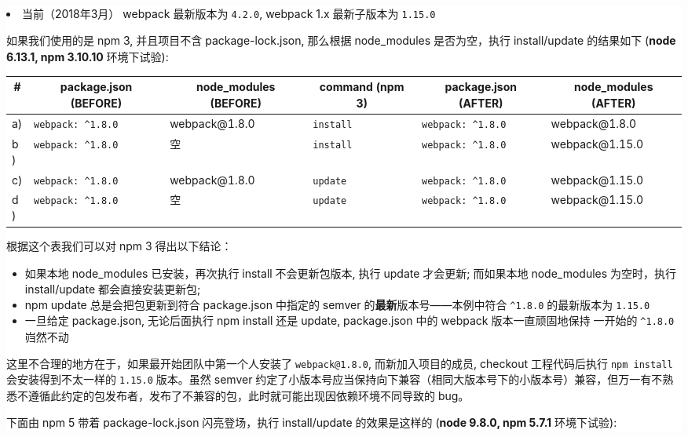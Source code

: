 <li>当前（2018年3月） webpack 最新版本为 <code>4.2.0</code>, webpack 1.x 最新子版本为 <code>1.15.0</code></li>
</ul>
<p>如果我们使用的是 npm 3, 并且项目不含 package-lock.json, 那么根据 node_modules 是否为空，执行 install/update 的结果如下 (<strong>node 6.13.1, npm 3.10.10</strong> 环境下试验):</p>
<table>
<thead>
<tr>
<th>#</th>
<th>package.json (BEFORE)</th>
<th>node_modules (BEFORE)</th>
<th>command (npm 3)</th>
<th>package.json (AFTER)</th>
<th>node_modules (AFTER)</th>
</tr>
</thead>
<tbody>
<tr>
<td>a)</td>
<td><code>webpack: ^1.8.0</code></td>
<td>webpack@1.8.0</td>
<td><code>install</code></td>
<td><code>webpack: ^1.8.0</code></td>
<td>webpack@1.8.0</td>
</tr>
<tr>
<td>b)</td>
<td><code>webpack: ^1.8.0</code></td>
<td>空</td>
<td><code>install</code></td>
<td><code>webpack: ^1.8.0</code></td>
<td>webpack@1.15.0</td>
</tr>
<tr>
<td>c)</td>
<td><code>webpack: ^1.8.0</code></td>
<td>webpack@1.8.0</td>
<td><code>update</code></td>
<td><code>webpack: ^1.8.0</code></td>
<td>webpack@1.15.0</td>
</tr>
<tr>
<td>d)</td>
<td><code>webpack: ^1.8.0</code></td>
<td>空</td>
<td><code>update</code></td>
<td><code>webpack: ^1.8.0</code></td>
<td>webpack@1.15.0</td>
</tr>
</tbody>
</table>
<p>根据这个表我们可以对 npm 3 得出以下结论：</p>
<ul>
<li>如果本地 node_modules 已安装，再次执行 install 不会更新包版本, 执行 update 才会更新; 而如果本地 node_modules 为空时，执行 install/update 都会直接安装更新包;</li>
<li>npm update 总是会把包更新到符合 package.json 中指定的 semver 的<strong>最新</strong>版本号——本例中符合 <code>^1.8.0</code> 的最新版本为 <code>1.15.0</code></li>
<li>一旦给定 package.json, 无论后面执行 npm install 还是 update, package.json 中的 webpack 版本一直顽固地保持 一开始的 <code>^1.8.0</code> 岿然不动</li>
</ul>
<p>这里不合理的地方在于，如果最开始团队中第一个人安装了 <code>webpack@1.8.0</code>, 而新加入项目的成员, checkout 工程代码后执行 <code>npm install</code> 会安装得到不太一样的 <code>1.15.0</code> 版本。虽然 semver 约定了小版本号应当保持向下兼容（相同大版本号下的小版本号）兼容，但万一有不熟悉不遵循此约定的包发布者，发布了不兼容的包，此时就可能出现因依赖环境不同导致的 bug。</p>
<p>下面由 npm 5 带着 package-lock.json 闪亮登场，执行 install/update 的效果是这样的 (<strong>node 9.8.0, npm 5.7.1</strong> 环境下试验):</p>
